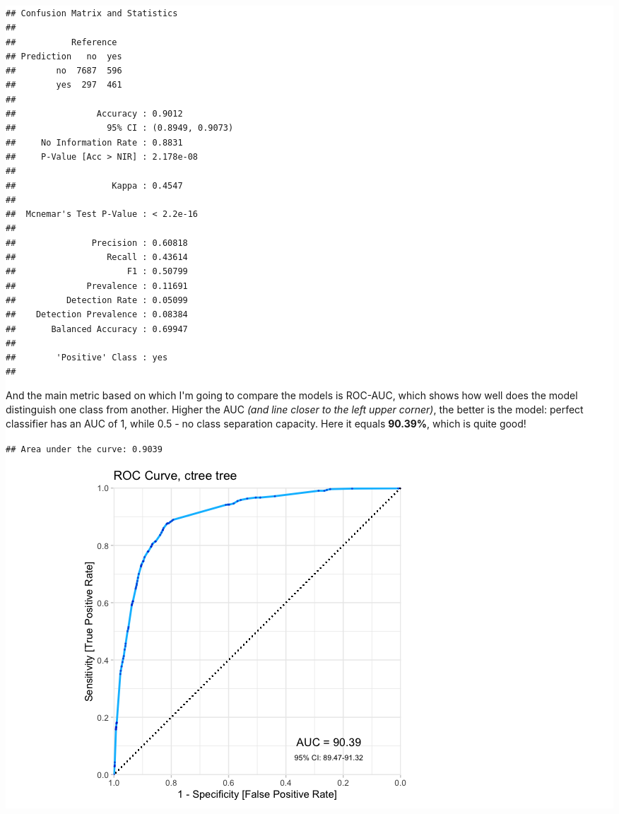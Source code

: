 
```
## Confusion Matrix and Statistics
## 
##           Reference
## Prediction   no  yes
##        no  7687  596
##        yes  297  461
##                                           
##                Accuracy : 0.9012          
##                  95% CI : (0.8949, 0.9073)
##     No Information Rate : 0.8831          
##     P-Value [Acc > NIR] : 2.178e-08       
##                                           
##                   Kappa : 0.4547          
##                                           
##  Mcnemar's Test P-Value : < 2.2e-16       
##                                           
##               Precision : 0.60818         
##                  Recall : 0.43614         
##                      F1 : 0.50799         
##              Prevalence : 0.11691         
##          Detection Rate : 0.05099         
##    Detection Prevalence : 0.08384         
##       Balanced Accuracy : 0.69947         
##                                           
##        'Positive' Class : yes             
## 
```

And the main metric based on which I'm going to compare the models is ROC-AUC, which shows how well does the model distinguish one class from another. Higher the AUC *(and line closer to the left upper corner)*, the better is the model: perfect classifier has an AUC of 1, while 0.5 - no class separation capacity. Here it equals **90.39%**, which is quite good!


```
## Area under the curve: 0.9039
```

![](business_analytics_final_files/figure-html/unnamed-chunk-29-1.png)
